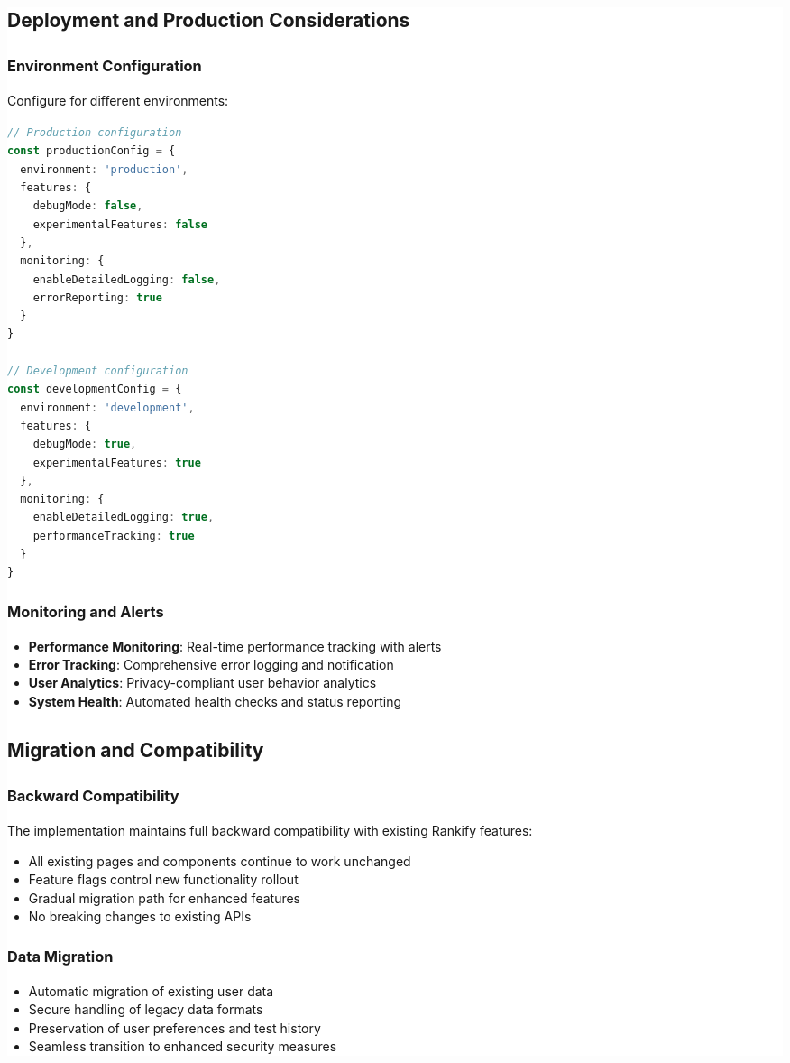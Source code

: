 ## Deployment and Production Considerations

### Environment Configuration
Configure for different environments:

```typescript
// Production configuration
const productionConfig = {
  environment: 'production',
  features: {
    debugMode: false,
    experimentalFeatures: false
  },
  monitoring: {
    enableDetailedLogging: false,
    errorReporting: true
  }
}

// Development configuration  
const developmentConfig = {
  environment: 'development',
  features: {
    debugMode: true,
    experimentalFeatures: true
  },
  monitoring: {
    enableDetailedLogging: true,
    performanceTracking: true
  }
}
```

### Monitoring and Alerts
- **Performance Monitoring**: Real-time performance tracking with alerts
- **Error Tracking**: Comprehensive error logging and notification
- **User Analytics**: Privacy-compliant user behavior analytics
- **System Health**: Automated health checks and status reporting

## Migration and Compatibility

### Backward Compatibility
The implementation maintains full backward compatibility with existing Rankify features:

- All existing pages and components continue to work unchanged
- Feature flags control new functionality rollout
- Gradual migration path for enhanced features
- No breaking changes to existing APIs

### Data Migration
- Automatic migration of existing user data
- Secure handling of legacy data formats
- Preservation of user preferences and test history
- Seamless transition to enhanced security measures
